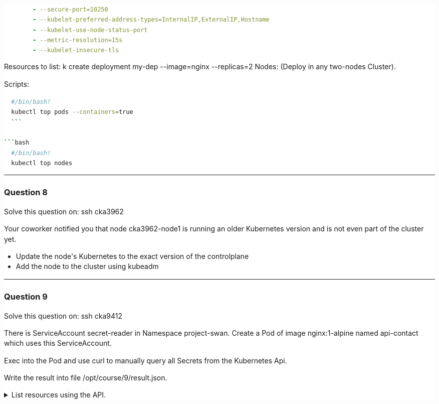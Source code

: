 ```YAML
        - --secure-port=10250
        - --kubelet-preferred-address-types=InternalIP,ExternalIP,Hostname
        - --kubelet-use-node-status-port
        - --metric-resolution=15s
        - --kubelet-insecure-tls
```



Resources to list:
	k create deployment my-dep --image=nginx --replicas=2 
Nodes:
	(Deploy in any two-nodes Cluster).
	
Scripts:
  ```bash
	#/bin/bash!
	kubectl top pods --containers=true
	```
	
  ```bash
	#/bin/bash!
	kubectl top nodes
  ```



----------------------------------------------------
### Question 8

Solve this question on: ssh cka3962

Your coworker notified you that node cka3962-node1 is running an older Kubernetes version and is not even part of the cluster yet.

- Update the node's Kubernetes to the exact version of the controlplane
- Add the node to the cluster using kubeadm



----------------------------------------------------

### Question 9

Solve this question on: ssh cka9412

There is ServiceAccount secret-reader in Namespace project-swan. Create a Pod of image nginx:1-alpine named api-contact which uses this ServiceAccount.

Exec into the Pod and use curl to manually query all Secrets from the Kubernetes Api.

Write the result into file /opt/course/9/result.json.

<details>

<summary>  List resources using the API. </summary>

- Resource:
  - https://kubernetes.io/docs/tasks/run-application/access-api-from-pod/
